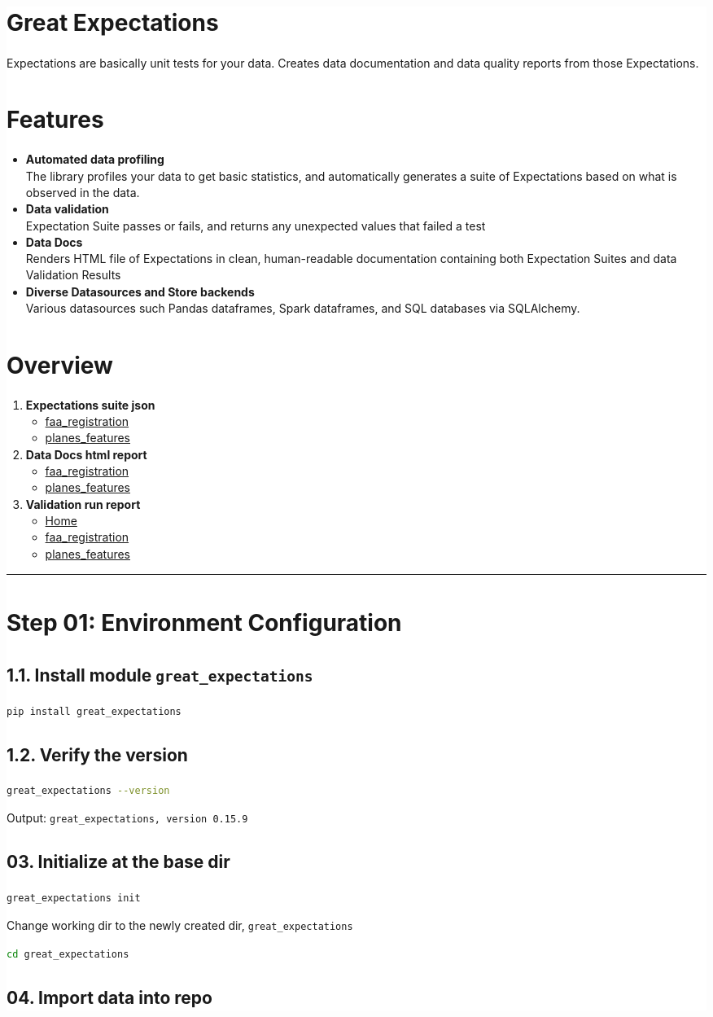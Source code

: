 # Great Expectations
Expectations are basically unit tests for your data. Creates data documentation and data quality reports from those Expectations.

# Features
* __Automated data profiling__ <br>
The library profiles your data to get basic statistics, and automatically generates a suite of Expectations based on what is observed in the data.
* __Data validation__ <br>
Expectation Suite passes or fails, and returns any unexpected values that failed a test
* __Data Docs__ <br>
Renders HTML file of Expectations in clean, human-readable documentation containing both Expectation Suites and data Validation Results
* __Diverse Datasources and Store backends__ <br>
Various datasources such Pandas dataframes, Spark dataframes, and SQL databases via SQLAlchemy.

# Overview

1. **Expectations suite json**
    * [faa_registration](/great_expectations/expectations/faa_registration_suite.json)
    * [planes_features](/great_expectations/expectations/planes_features_suite.json)
2. **Data Docs html report**
    * [faa_registration](/great_expectations/uncommitted/data_docs/local_site/expectations/faa_registration_suite.html)
    * [planes_features](/great_expectations/uncommitted/data_docs/local_site/expectations/planes_features_suite.html)
3. **Validation run report**
    * [Home](/great_expectations/uncommitted/data_docs/local_site/index.html)
    * [faa_registration](/great_expectations/uncommitted/data_docs/local_site/validations/faa_registration_suite/20220611-035453-my-run-name-template/20220611T035453.307561Z/8832c98c74b764de338364367929a651.html)
    * [planes_features](/great_expectations/uncommitted/data_docs/local_site/validations/planes_features_suite/20220613-021700-my-run-name-template/20220613T021700.346960Z/788cad9b74726cd166ca3dfa2306da3b.html)

---
# Step 01: Environment Configuration

## 1.1. Install module `great_expectations`
```bash
pip install great_expectations
```
## 1.2. Verify the version
```bash
great_expectations --version
```
Output: `great_expectations, version 0.15.9`
## 03. Initialize at the base dir
```bash
great_expectations init
```
Change working dir to the newly created dir, `great_expectations`
```bash
cd great_expectations
```
## 04. Import data into repo